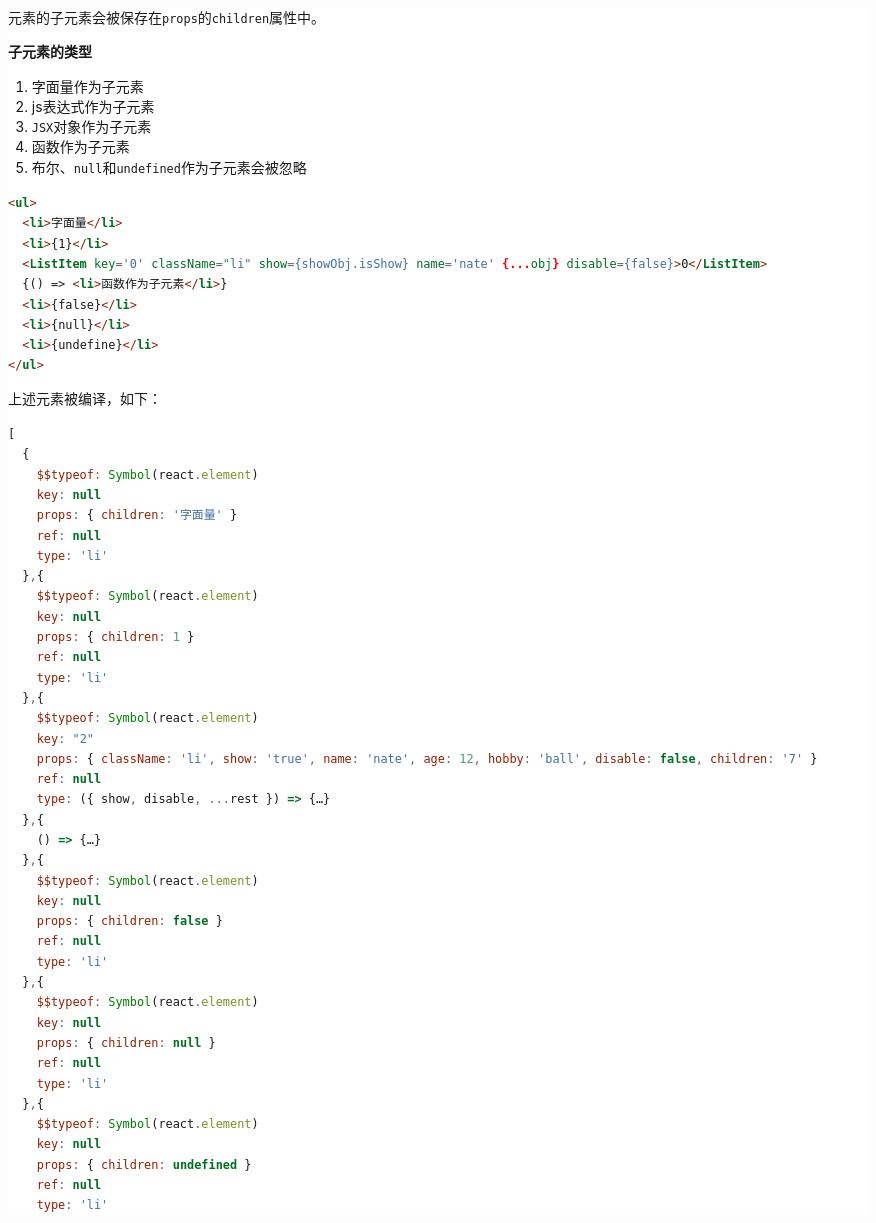 元素的子元素会被保存在`props`的`children`属性中。

**子元素的类型**

1. 字面量作为子元素
2. js表达式作为子元素
3. `JSX`对象作为子元素
4. 函数作为子元素
5. 布尔、`null`和`undefined`作为子元素会被忽略

```html
<ul>
  <li>字面量</li>
  <li>{1}</li>
  <ListItem key='0' className="li" show={showObj.isShow} name='nate' {...obj} disable={false}>0</ListItem>
  {() => <li>函数作为子元素</li>}
  <li>{false}</li>
  <li>{null}</li>
  <li>{undefine}</li>
</ul>
```

上述元素被编译，如下：

```js
[
  {
    $$typeof: Symbol(react.element)
    key: null
    props: { children: '字面量' }
    ref: null
    type: 'li'
  },{
    $$typeof: Symbol(react.element)
    key: null
    props: { children: 1 }
    ref: null
    type: 'li'
  },{
    $$typeof: Symbol(react.element)
    key: "2"
    props: { className: 'li', show: 'true', name: 'nate', age: 12, hobby: 'ball', disable: false, children: '7' }
    ref: null
    type: ({ show, disable, ...rest }) => {…}
  },{
    () => {…}
  },{
    $$typeof: Symbol(react.element)
    key: null
    props: { children: false }
    ref: null
    type: 'li'
  },{
    $$typeof: Symbol(react.element)
    key: null
    props: { children: null }
    ref: null
    type: 'li'
  },{
    $$typeof: Symbol(react.element)
    key: null
    props: { children: undefined }
    ref: null
    type: 'li'
```